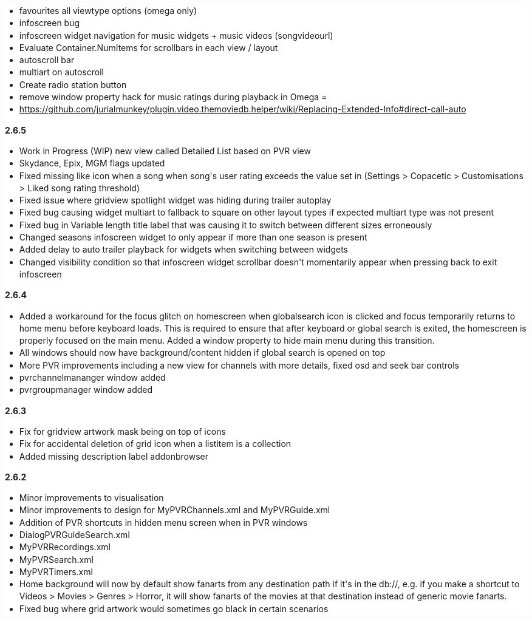 - favourites all viewtype options (omega only)
- infoscreen bug
- infoscreen widget navigation for music widgets + music videos (songvideourl)
- Evaluate Container.NumItems for scrollbars in each view / layout
- autoscroll bar
- multiart on autoscroll
- Create radio station button
- remove window property hack for music ratings during playback in Omega
= 
- https://github.com/jurialmunkey/plugin.video.themoviedb.helper/wiki/Replacing-Extended-Info#direct-call-auto


**2.6.5**
- Work in Progress (WIP) new view called Detailed List based on PVR view
- Skydance, Epix, MGM flags updated
- Fixed missing like icon when a song when song's user rating exceeds the value set in (Settings > Copacetic > Customisations > Liked song rating threshold)
- Fixed issue where gridview spotlight widget was hiding during trailer autoplay
- Fixed bug causing widget multiart to fallback to square on other layout types if expected multiart type was not present
- Fixed bug in Variable length title label that was causing it to switch between different sizes erroneously
- Changed seasons infoscreen widget to only appear if more than one season is present
- Added delay to auto trailer playback for widgets when switching between widgets
- Changed visibility condition so that infoscreen widget scrollbar doesn't momentarily appear when pressing back to exit infoscreen

**2.6.4**
- Added a workaround for the focus glitch on homescreen when globalsearch icon is clicked and focus temporarily returns to home menu before keyboard loads. This is required to ensure that after keyboard or global search is exited, the homescreen is properly focused on the main menu. Added a window property to hide main menu during this transition.
- All windows should now have background/content hidden if global search is opened on top
- More PVR improvements including a new view for channels with more details, fixed osd and seek bar controls
- pvrchannelmananger window added
- pvrgroupmanager window added

**2.6.3**
- Fix for gridview artwork mask being on top of icons
- Fix for accidental deletion of grid icon when a listitem is a collection
- Added missing description label addonbrowser

**2.6.2**
- Minor improvements to visualisation
- Minor improvements to design for MyPVRChannels.xml and MyPVRGuide.xml
- Addition of PVR shortcuts in hidden menu screen when in PVR windows
- DialogPVRGuideSearch.xml
- MyPVRRecordings.xml 
- MyPVRSearch.xml
- MyPVRTimers.xml
- Home background will now by default show fanarts from any destination path if it's in the db://, e.g. if you make a shortcut to Videos > Movies > Genres > Horror, it will show fanarts of the movies at that destination instead of generic movie fanarts.
- Fixed bug where grid artwork would sometimes go black in certain scenarios
